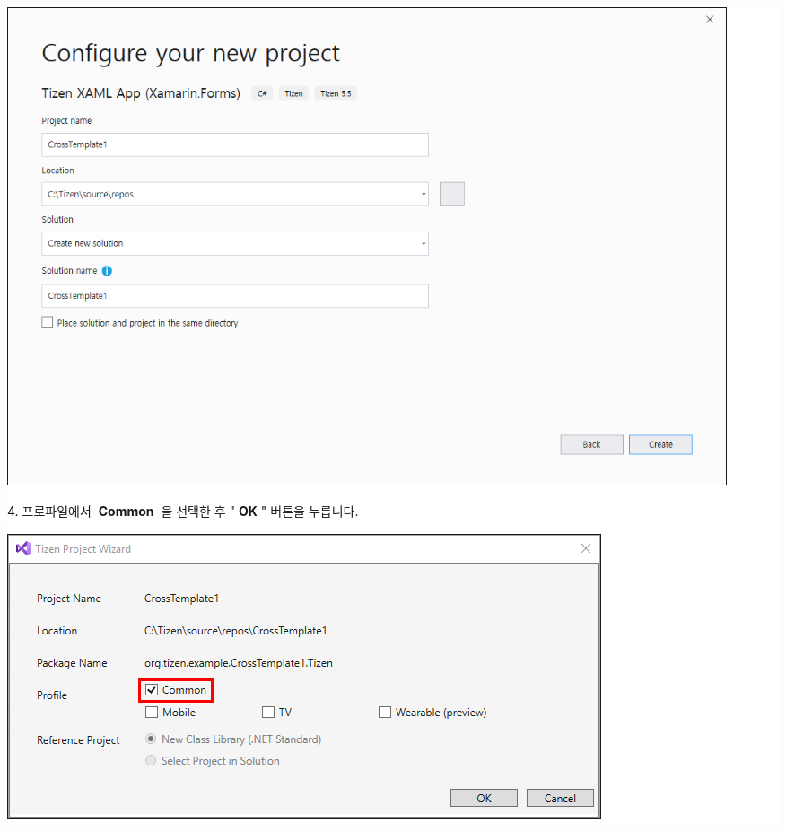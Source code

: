 <img src="/assets/images/tutorials/191/5_24.png" style="border-style:solid; border-width:1px; height:531px; width:800px"/>





4. 프로파일에서  **Common**  을 선택한 후 " **OK** " 버튼을 누릅니다.

<img src="/assets/images/tutorials/191/5_25.png" style="border-style:solid; border-width:1px; height:316px; width:660px"/>
